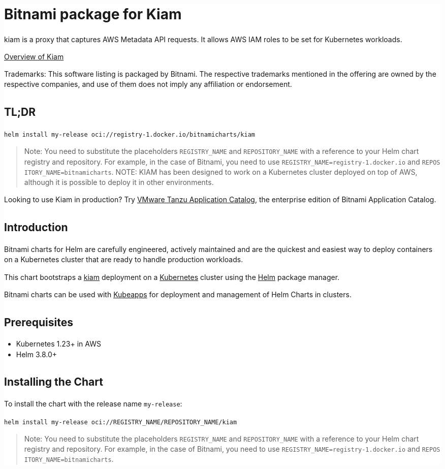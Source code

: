 

# Bitnami package for Kiam

kiam is a proxy that captures AWS Metadata API requests. It allows AWS IAM roles to be set for Kubernetes workloads.

[Overview of Kiam](https://github.com/uswitch/kiam)

Trademarks: This software listing is packaged by Bitnami. The respective trademarks mentioned in the offering are owned by the respective companies, and use of them does not imply any affiliation or endorsement.

## TL;DR

```console
helm install my-release oci://registry-1.docker.io/bitnamicharts/kiam
```

> Note: You need to substitute the placeholders `REGISTRY_NAME` and `REPOSITORY_NAME` with a reference to your Helm chart registry and repository. For example, in the case of Bitnami, you need to use `REGISTRY_NAME=registry-1.docker.io` and `REPOSITORY_NAME=bitnamicharts`.
> NOTE: KIAM has been designed to work on a Kubernetes cluster deployed on top of AWS, although it is possible to deploy it in other environments.

Looking to use Kiam in production? Try [VMware Tanzu Application Catalog](https://bitnami.com/enterprise), the enterprise edition of Bitnami Application Catalog.

## Introduction

Bitnami charts for Helm are carefully engineered, actively maintained and are the quickest and easiest way to deploy containers on a Kubernetes cluster that are ready to handle production workloads.

This chart bootstraps a [kiam](https://github.com/bitnami/containers/tree/main/bitnami/kiam) deployment on a [Kubernetes](https://kubernetes.io) cluster using the [Helm](https://helm.sh) package manager.

Bitnami charts can be used with [Kubeapps](https://kubeapps.dev/) for deployment and management of Helm Charts in clusters.

## Prerequisites

- Kubernetes 1.23+ in AWS
- Helm 3.8.0+

## Installing the Chart

To install the chart with the release name `my-release`:

```console
helm install my-release oci://REGISTRY_NAME/REPOSITORY_NAME/kiam
```

> Note: You need to substitute the placeholders `REGISTRY_NAME` and `REPOSITORY_NAME` with a reference to your Helm chart registry and repository. For example, in the case of Bitnami, you need to use `REGISTRY_NAME=registry-1.docker.io` and `REPOSITORY_NAME=bitnamicharts`.
